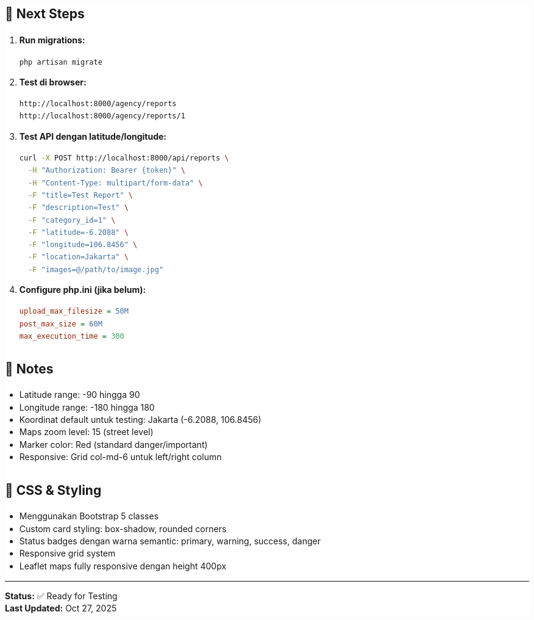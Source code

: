 ## 🚀 Next Steps

1. **Run migrations:**
   ```bash
   php artisan migrate
   ```

2. **Test di browser:**
   ```
   http://localhost:8000/agency/reports
   http://localhost:8000/agency/reports/1
   ```

3. **Test API dengan latitude/longitude:**
   ```bash
   curl -X POST http://localhost:8000/api/reports \
     -H "Authorization: Bearer {token}" \
     -H "Content-Type: multipart/form-data" \
     -F "title=Test Report" \
     -F "description=Test" \
     -F "category_id=1" \
     -F "latitude=-6.2088" \
     -F "longitude=106.8456" \
     -F "location=Jakarta" \
     -F "images=@/path/to/image.jpg"
   ```

4. **Configure php.ini (jika belum):**
   ```ini
   upload_max_filesize = 50M
   post_max_size = 60M
   max_execution_time = 300
   ```

## 📝 Notes

- Latitude range: -90 hingga 90
- Longitude range: -180 hingga 180
- Koordinat default untuk testing: Jakarta (-6.2088, 106.8456)
- Maps zoom level: 15 (street level)
- Marker color: Red (standard danger/important)
- Responsive: Grid col-md-6 untuk left/right column

## 🎨 CSS & Styling

- Menggunakan Bootstrap 5 classes
- Custom card styling: box-shadow, rounded corners
- Status badges dengan warna semantic: primary, warning, success, danger
- Responsive grid system
- Leaflet maps fully responsive dengan height 400px

---

**Status:** ✅ Ready for Testing  
**Last Updated:** Oct 27, 2025
